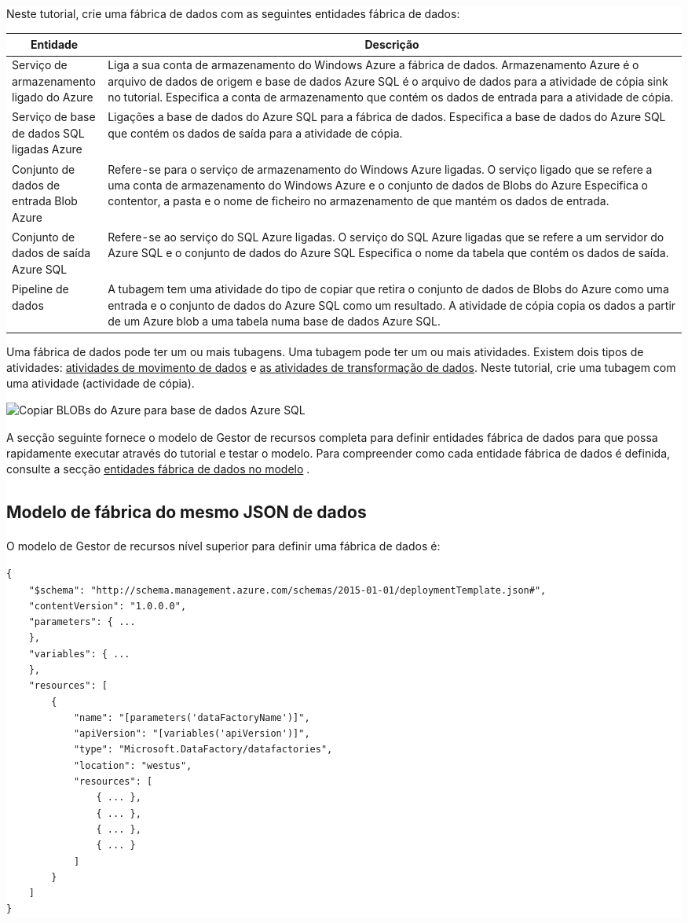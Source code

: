 Neste tutorial, crie uma fábrica de dados com as seguintes entidades fábrica de dados:

Entidade | Descrição  
------ | ----------- 
Serviço de armazenamento ligado do Azure | Liga a sua conta de armazenamento do Windows Azure a fábrica de dados. Armazenamento Azure é o arquivo de dados de origem e base de dados Azure SQL é o arquivo de dados para a atividade de cópia sink no tutorial. Especifica a conta de armazenamento que contém os dados de entrada para a atividade de cópia. 
Serviço de base de dados SQL ligadas Azure| Ligações a base de dados do Azure SQL para a fábrica de dados. Especifica a base de dados do Azure SQL que contém os dados de saída para a atividade de cópia. 
Conjunto de dados de entrada Blob Azure | Refere-se para o serviço de armazenamento do Windows Azure ligadas. O serviço ligado que se refere a uma conta de armazenamento do Windows Azure e o conjunto de dados de Blobs do Azure Especifica o contentor, a pasta e o nome de ficheiro no armazenamento de que mantém os dados de entrada. 
Conjunto de dados de saída Azure SQL | Refere-se ao serviço do SQL Azure ligadas. O serviço do SQL Azure ligadas que se refere a um servidor do Azure SQL e o conjunto de dados do Azure SQL Especifica o nome da tabela que contém os dados de saída. 
Pipeline de dados | A tubagem tem uma atividade do tipo de copiar que retira o conjunto de dados de Blobs do Azure como uma entrada e o conjunto de dados do Azure SQL como um resultado. A atividade de cópia copia os dados a partir de um Azure blob a uma tabela numa base de dados Azure SQL.  

Uma fábrica de dados pode ter um ou mais tubagens. Uma tubagem pode ter um ou mais atividades. Existem dois tipos de atividades: [atividades de movimento de dados](data-factory-data-movement-activities.md) e [as atividades de transformação de dados](data-factory-data-transformation-activities.md). Neste tutorial, crie uma tubagem com uma atividade (actividade de cópia).

![Copiar BLOBs do Azure para base de dados Azure SQL](media/data-factory-copy-activity-tutorial-using-azure-resource-manager-template/CopyBlob2SqlDiagram.png) 

A secção seguinte fornece o modelo de Gestor de recursos completa para definir entidades fábrica de dados para que possa rapidamente executar através do tutorial e testar o modelo. Para compreender como cada entidade fábrica de dados é definida, consulte a secção [entidades fábrica de dados no modelo](#data-factory-entities-in-the-template) .

## <a name="data-factory-json-template"></a>Modelo de fábrica do mesmo JSON de dados
O modelo de Gestor de recursos nível superior para definir uma fábrica de dados é: 

    {
        "$schema": "http://schema.management.azure.com/schemas/2015-01-01/deploymentTemplate.json#",
        "contentVersion": "1.0.0.0",
        "parameters": { ...
        },
        "variables": { ...
        },
        "resources": [
            {
                "name": "[parameters('dataFactoryName')]",
                "apiVersion": "[variables('apiVersion')]",
                "type": "Microsoft.DataFactory/datafactories",
                "location": "westus",
                "resources": [
                    { ... },
                    { ... },
                    { ... },
                    { ... }
                ]
            }
        ]
    }
